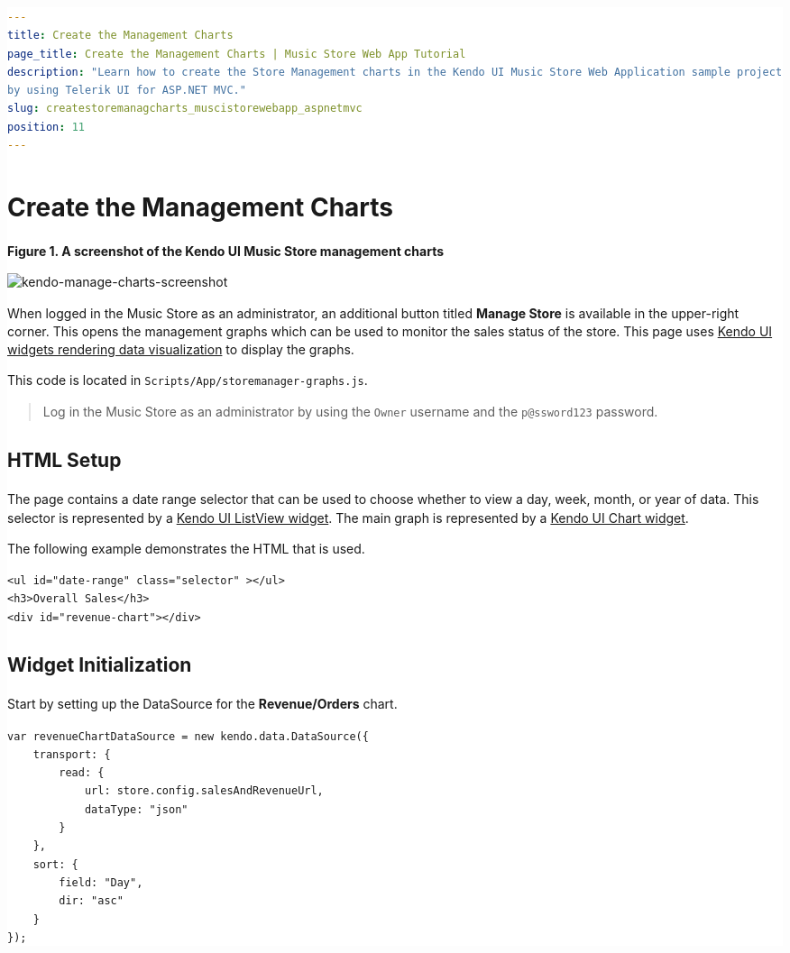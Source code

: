 ```yaml
---
title: Create the Management Charts
page_title: Create the Management Charts | Music Store Web App Tutorial
description: "Learn how to create the Store Management charts in the Kendo UI Music Store Web Application sample project by using Telerik UI for ASP.NET MVC."
slug: createstoremanagcharts_muscistorewebapp_aspnetmvc
position: 11
---
```


# Create the Management Charts

**Figure 1. A screenshot of the Kendo UI Music Store management charts**

![kendo-manage-charts-screenshot](images/kendo-manage-charts-screenshot.png)

When logged in the Music Store as an administrator, an additional button titled **Manage Store** is available in the upper-right corner. This opens the management graphs which can be used to monitor the sales status of the store. This page uses [Kendo UI widgets rendering data visualization](http://demos.telerik.com/kendo-ui/dataviz/overview/index.html) to display the graphs.

This code is located in `Scripts/App/storemanager-graphs.js`.

> Log in the Music Store as an administrator by using the `Owner` username and the `p@ssword123` password.

## HTML Setup

The page contains a date range selector that can be used to choose whether to view a day, week, month, or year of data. This selector is represented by a [Kendo UI ListView widget](http://demos.telerik.com/kendo-ui/web/listview/index.html). The main graph is represented by a [Kendo UI Chart widget](http://demos.telerik.com/kendo-ui/dataviz/overview/index.html).

The following example demonstrates the HTML that is used.

    <ul id="date-range" class="selector" ></ul>
    <h3>Overall Sales</h3>
    <div id="revenue-chart"></div>

## Widget Initialization

Start by setting up the DataSource for the **Revenue/Orders** chart.

    var revenueChartDataSource = new kendo.data.DataSource({
        transport: {
            read: {
                url: store.config.salesAndRevenueUrl,
                dataType: "json"
            }
        },
        sort: {
            field: "Day",
            dir: "asc"
        }
    });

